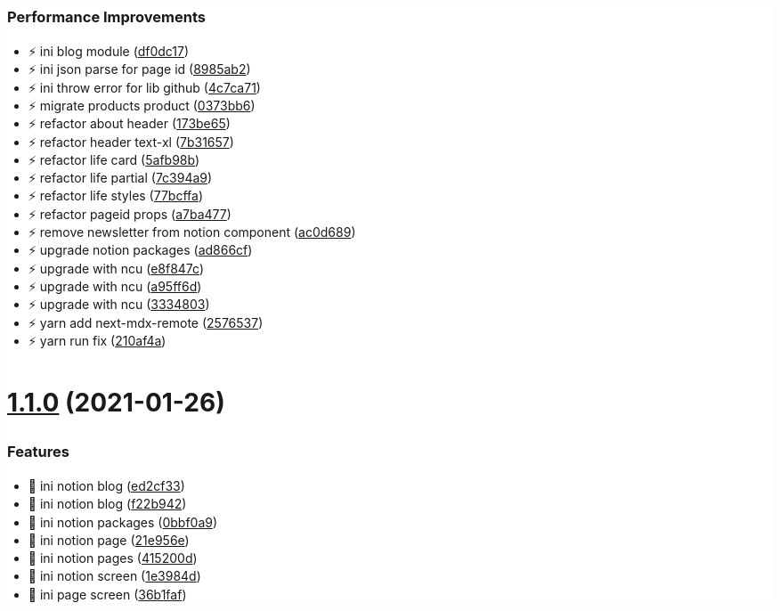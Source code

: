 ### Performance Improvements

- ⚡️ ini blog module ([df0dc17](https://github.com/shunkakinoki/shunkakinoki.com/commit/df0dc17e3b695eefa322217454b6e12049980a20))
- ⚡️ ini json parse for page id ([8985ab2](https://github.com/shunkakinoki/shunkakinoki.com/commit/8985ab2679b5bf977b5dac99af63eacd00dbb70a))
- ⚡️ ini throw error for lib github ([4c7ca71](https://github.com/shunkakinoki/shunkakinoki.com/commit/4c7ca71dcca4cc01b971803f53e317d91f1efbce))
- ⚡️ migrate products product ([0373bb6](https://github.com/shunkakinoki/shunkakinoki.com/commit/0373bb62bd4124d5032d7253539d4300546e2e14))
- ⚡️ refactor about header ([173be65](https://github.com/shunkakinoki/shunkakinoki.com/commit/173be651abb5733e199cbaef06a9bc260102a033))
- ⚡️ refactor header text-xl ([7b31657](https://github.com/shunkakinoki/shunkakinoki.com/commit/7b31657aa872199475002d0b451ad40199253835))
- ⚡️ refactor life card ([5afb98b](https://github.com/shunkakinoki/shunkakinoki.com/commit/5afb98bb79803dbfce8a7d82fbd207bf27ecd18e))
- ⚡️ refactor life partial ([7c394a9](https://github.com/shunkakinoki/shunkakinoki.com/commit/7c394a972c20b6bdee094192f5f9e312a1edb5df))
- ⚡️ refactor life styles ([77bcffa](https://github.com/shunkakinoki/shunkakinoki.com/commit/77bcffaa613cab3b3fc91d671380294e101f85c2))
- ⚡️ refactor pageid props ([a7ba477](https://github.com/shunkakinoki/shunkakinoki.com/commit/a7ba4777fe1c8353a7a91ad2407d6e41e93d703b))
- ⚡️ remove newsletter from notion component ([ac0d689](https://github.com/shunkakinoki/shunkakinoki.com/commit/ac0d68922c077a230230d5170d09f2a75633cb0a))
- ⚡️ upgrade notion packages ([ad866cf](https://github.com/shunkakinoki/shunkakinoki.com/commit/ad866cfc9d8cf976daa4b306a35c61de71baefdd))
- ⚡️ upgrade with ncu ([e8f847c](https://github.com/shunkakinoki/shunkakinoki.com/commit/e8f847caaf377225135f7da332e747bd80ed9a3b))
- ⚡️ upgrade with ncu ([a95ff6d](https://github.com/shunkakinoki/shunkakinoki.com/commit/a95ff6ddaad9feb0f612a9eb65e8cabf49262358))
- ⚡️ upgrade with ncu ([3334803](https://github.com/shunkakinoki/shunkakinoki.com/commit/3334803354ee9c9308197fef95f796aa8c151d96))
- ⚡️ yarn add next-mdx-remote ([2576537](https://github.com/shunkakinoki/shunkakinoki.com/commit/2576537cee771ae19d267fad6d44cfe6e7354fcf))
- ⚡️ yarn run fix ([210af4a](https://github.com/shunkakinoki/shunkakinoki.com/commit/210af4ac1533ebb1e200ec0111ea39438b385e7d))

# [1.1.0](https://github.com/shunkakinoki/shunkakinoki.com/compare/v1.0.0...v1.1.0) (2021-01-26)

### Features

- 🎸 ini notion blog ([ed2cf33](https://github.com/shunkakinoki/shunkakinoki.com/commit/ed2cf334e2f89c6eae408f2999aa26eb4619e132))
- 🎸 ini notion blog ([f22b942](https://github.com/shunkakinoki/shunkakinoki.com/commit/f22b942a950676a505b56c682de54933e6df364f))
- 🎸 ini notion packages ([0bbf0a9](https://github.com/shunkakinoki/shunkakinoki.com/commit/0bbf0a91a99102b325a5fce4175acb2657777086))
- 🎸 ini notion page ([21e956e](https://github.com/shunkakinoki/shunkakinoki.com/commit/21e956efb172ffa564aaa0fdd608e8627bbfd705))
- 🎸 ini notion pages ([415200d](https://github.com/shunkakinoki/shunkakinoki.com/commit/415200d2723432bae9ee1f53a3ca8ff2a756e622))
- 🎸 ini notion screen ([1e3984d](https://github.com/shunkakinoki/shunkakinoki.com/commit/1e3984decac1158adf11e40f8b33e10fb3c8a7d1))
- 🎸 ini page screen ([36b1faf](https://github.com/shunkakinoki/shunkakinoki.com/commit/36b1faff25531fa06d2070bbeb9461611aeb0122))
